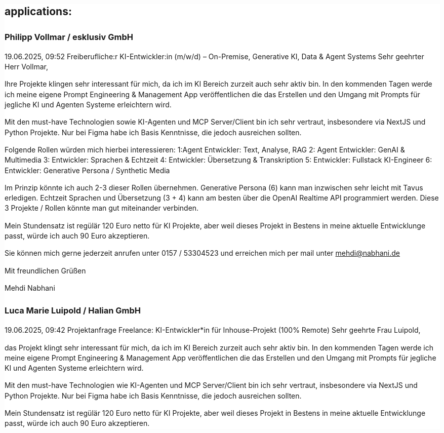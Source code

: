 
## applications:

### Philipp Vollmar / esklusiv GmbH
19.06.2025, 09:52
Freiberufliche:r KI-Entwickler:in (m/w/d) – On-Premise, Generative KI, Data & Agent Systems
Sehr geehrter Herr Vollmar,

Ihre Projekte klingen sehr interessant für mich, da ich im KI Bereich zurzeit auch sehr aktiv bin. In den kommenden Tagen werde ich meine eigene Prompt Engineering & Management App veröffentlichen die das Erstellen und den Umgang mit Prompts für jegliche KI und Agenten Systeme erleichtern wird.

Mit den must-have Technologien sowie KI-Agenten und MCP Server/Client bin ich sehr vertraut, insbesondere via NextJS und Python Projekte. Nur bei Figma habe ich Basis Kenntnisse, die jedoch ausreichen sollten.

Folgende Rollen würden mich hierbei interessieren:
1:Agent Entwickler: Text, Analyse, RAG
2: Agent Entwickler: GenAI & Multimedia
3: Entwickler: Sprachen & Echtzeit
4: Entwickler: Übersetzung & Transkription
5: Entwickler: Fullstack KI-Engineer
6: Entwickler: Generative Persona / Synthetic Media

Im Prinzip könnte ich auch 2-3 dieser Rollen übernehmen. Generative Persona (6) kann man inzwischen sehr leicht mit Tavus erledigen. Echtzeit Sprachen und Übersetzung (3 + 4) kann am besten über die OpenAI Realtime API programmiert werden. Diese 3 Projekte / Rollen könnte man gut miteinander verbinden.

Mein Stundensatz ist regülär 120 Euro netto für KI Projekte, aber weil dieses Projekt in Bestens in meine aktuelle Entwicklunge passt, würde ich auch 90 Euro akzeptieren.

Sie können mich gerne jederzeit anrufen unter 0157 / 53304523 und erreichen mich per mail unter mehdi@nabhani.de

Mit freundlichen Grüßen

Mehdi Nabhani

### Luca Marie Luipold / Halian GmbH
19.06.2025, 09:42
Projektanfrage Freelance: KI-Entwickler*in für Inhouse-Projekt (100% Remote)
Sehr geehrte Frau Luipold,

das Projekt klingt sehr interessant für mich, da ich im KI Bereich zurzeit auch sehr aktiv bin. In den kommenden Tagen werde ich meine eigene Prompt Engineering & Management App veröffentlichen die das Erstellen und den Umgang mit Prompts für jegliche KI und Agenten Systeme erleichtern wird.

Mit den must-have Technologien wie KI-Agenten und MCP Server/Client bin ich sehr vertraut, insbesondere via NextJS und Python Projekte. Nur bei Figma habe ich Basis Kenntnisse, die jedoch ausreichen sollten.

Mein Stundensatz ist regülär 120 Euro netto für KI Projekte, aber weil dieses Projekt in Bestens in meine aktuelle Entwicklunge passt, würde ich auch 90 Euro akzeptieren.
